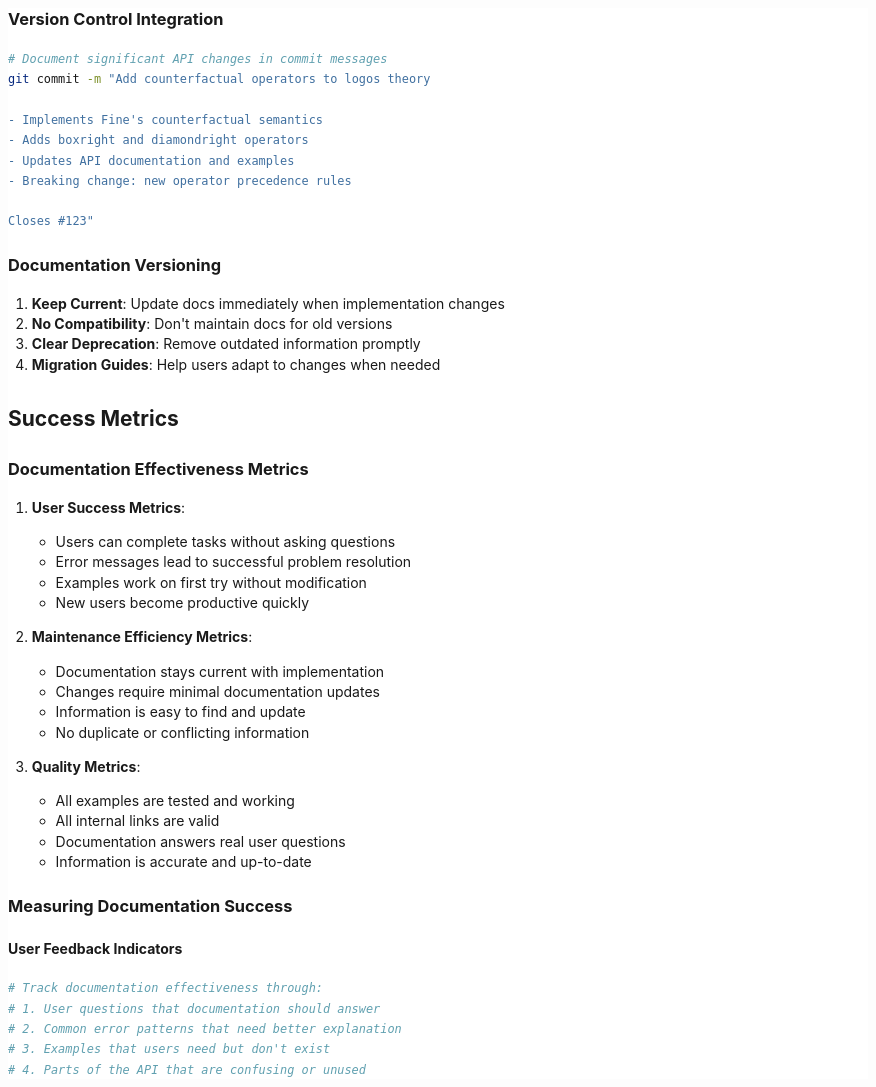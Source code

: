 ### Version Control Integration

```bash
# Document significant API changes in commit messages
git commit -m "Add counterfactual operators to logos theory

- Implements Fine's counterfactual semantics  
- Adds boxright and diamondright operators
- Updates API documentation and examples
- Breaking change: new operator precedence rules

Closes #123"
```

### Documentation Versioning

1. **Keep Current**: Update docs immediately when implementation changes
2. **No Compatibility**: Don't maintain docs for old versions
3. **Clear Deprecation**: Remove outdated information promptly  
4. **Migration Guides**: Help users adapt to changes when needed

## Success Metrics

### Documentation Effectiveness Metrics

1. **User Success Metrics**:
   - Users can complete tasks without asking questions
   - Error messages lead to successful problem resolution
   - Examples work on first try without modification
   - New users become productive quickly

2. **Maintenance Efficiency Metrics**:
   - Documentation stays current with implementation
   - Changes require minimal documentation updates
   - Information is easy to find and update
   - No duplicate or conflicting information

3. **Quality Metrics**:
   - All examples are tested and working
   - All internal links are valid
   - Documentation answers real user questions
   - Information is accurate and up-to-date

### Measuring Documentation Success

#### User Feedback Indicators

```python
# Track documentation effectiveness through:
# 1. User questions that documentation should answer
# 2. Common error patterns that need better explanation  
# 3. Examples that users need but don't exist
# 4. Parts of the API that are confusing or unused
```
